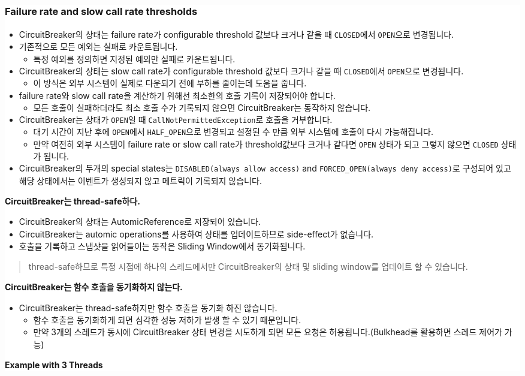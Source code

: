 ### Failure rate and slow call rate thresholds

- CircuitBreaker의 상태는 failure rate가 configurable threshold 값보다 크거나 같을 때 `CLOSED`에서 `OPEN`으로 변경됩니다.
- 기존적으로 모든 예외는 실패로 카운트됩니다.
    - 특정 예외를 정의하면 지정된 예외만 실패로 카운트됩니다.
- CircuitBreaker의 상태는 slow call rate가 configurable threshold 값보다 크거나 같을 때 `CLOSED`에서 `OPEN`으로 변경됩니다.
    - 이 방식은 외부 시스템이 실제로 다운되기 전에 부하를 줄이는데 도움을 줍니다.
- failure rate와 slow call rate을 계산하기 위해선 최소한의 호출 기록이 저장되어야 합니다.
    - 모든 호출이 실패하더라도 최소 호출 수가 기록되지 않으면 CircuitBreaker는 동작하지 않습니다.
- CircuitBreaker는 상태가 `OPEN`일 때 `CallNotPermittedException`로 호출을 거부합니다.
    - 대기 시간이 지난 후에 `OPEN`에서 `HALF_OPEN`으로 변경되고 설정된 수 만큼 외부 시스템에 호출이 다시 가능해집니다.
    - 만약 여전히 외부 시스템이 failure rate or slow call rate가 threshold값보다 크거나 같다면 `OPEN` 상태가 되고 그렇지 않으면 `CLOSED` 상태가 됩니다.
- CircuitBreaker의 두개의 special states는 `DISABLED(always allow access)` and `FORCED_OPEN(always deny access)`로 구성되어 있고 해당
  상태에서는 이벤트가 생성되지 않고 메트릭이 기록되지 않습니다.

**CircuitBreaker는 thread-safe하다.**

- CircuitBreaker의 상태는 AutomicReference로 저장되어 있습니다.
- CircuitBreaker는 automic operations를 사용하여 상태를 업데이트하므로 side-effect가 없습니다.
- 호출을 기록하고 스냅샷을 읽어들이는 동작은 Sliding Window에서 동기화됩니다.

> thread-safe하므로 특정 시점에 하나의 스레드에서만 CircuitBreaker의 상태 및 sliding window를 업데이트 할 수 있습니다.

**CircuitBreaker는 함수 호출을 동기화하지 않는다.**

- CircuitBreaker는 thread-safe하지만 함수 호출을 동기화 하진 않습니다.
    - 함수 호출을 동기화하게 되면 심각한 성능 저하가 발생 할 수 있기 때문입니다.
    - 만약 3개의 스레드가 동시에 CircuitBreaker 상태 변경을 시도하게 되면 모든 요청은 허용됩니다.(Bulkhead를 활용하면 스레드 제어가 가능)

**Example with 3 Threads**
